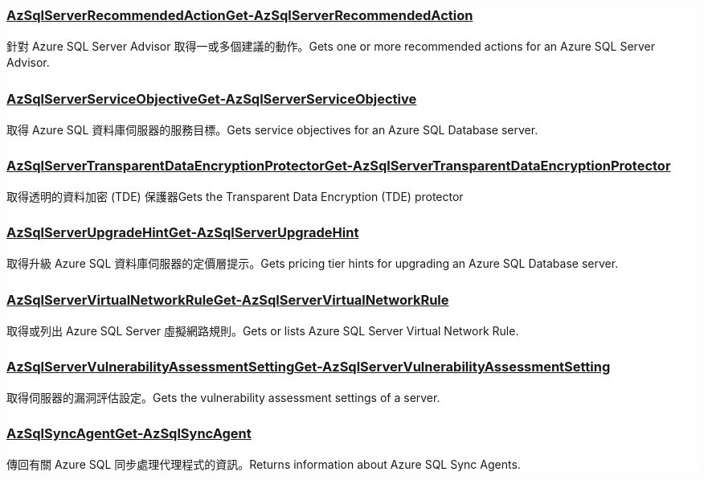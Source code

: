 ### [<span data-ttu-id="43e5c-329">AzSqlServerRecommendedAction</span><span class="sxs-lookup"><span data-stu-id="43e5c-329">Get-AzSqlServerRecommendedAction</span></span>](Get-AzSqlServerRecommendedAction.md)
<span data-ttu-id="43e5c-330">針對 Azure SQL Server Advisor 取得一或多個建議的動作。</span><span class="sxs-lookup"><span data-stu-id="43e5c-330">Gets one or more recommended actions for an Azure SQL Server Advisor.</span></span>

### [<span data-ttu-id="43e5c-331">AzSqlServerServiceObjective</span><span class="sxs-lookup"><span data-stu-id="43e5c-331">Get-AzSqlServerServiceObjective</span></span>](Get-AzSqlServerServiceObjective.md)
<span data-ttu-id="43e5c-332">取得 Azure SQL 資料庫伺服器的服務目標。</span><span class="sxs-lookup"><span data-stu-id="43e5c-332">Gets service objectives for an Azure SQL Database server.</span></span>

### [<span data-ttu-id="43e5c-333">AzSqlServerTransparentDataEncryptionProtector</span><span class="sxs-lookup"><span data-stu-id="43e5c-333">Get-AzSqlServerTransparentDataEncryptionProtector</span></span>](Get-AzSqlServerTransparentDataEncryptionProtector.md)
<span data-ttu-id="43e5c-334">取得透明的資料加密 (TDE) 保護器</span><span class="sxs-lookup"><span data-stu-id="43e5c-334">Gets the Transparent Data Encryption (TDE) protector</span></span>

### [<span data-ttu-id="43e5c-335">AzSqlServerUpgradeHint</span><span class="sxs-lookup"><span data-stu-id="43e5c-335">Get-AzSqlServerUpgradeHint</span></span>](Get-AzSqlServerUpgradeHint.md)
<span data-ttu-id="43e5c-336">取得升級 Azure SQL 資料庫伺服器的定價層提示。</span><span class="sxs-lookup"><span data-stu-id="43e5c-336">Gets pricing tier hints for upgrading an Azure SQL Database server.</span></span>

### [<span data-ttu-id="43e5c-337">AzSqlServerVirtualNetworkRule</span><span class="sxs-lookup"><span data-stu-id="43e5c-337">Get-AzSqlServerVirtualNetworkRule</span></span>](Get-AzSqlServerVirtualNetworkRule.md)
<span data-ttu-id="43e5c-338">取得或列出 Azure SQL Server 虛擬網路規則。</span><span class="sxs-lookup"><span data-stu-id="43e5c-338">Gets or lists Azure SQL Server Virtual Network Rule.</span></span>

### [<span data-ttu-id="43e5c-339">AzSqlServerVulnerabilityAssessmentSetting</span><span class="sxs-lookup"><span data-stu-id="43e5c-339">Get-AzSqlServerVulnerabilityAssessmentSetting</span></span>](Get-AzSqlServerVulnerabilityAssessmentSetting.md)
<span data-ttu-id="43e5c-340">取得伺服器的漏洞評估設定。</span><span class="sxs-lookup"><span data-stu-id="43e5c-340">Gets the vulnerability assessment settings of a server.</span></span>

### [<span data-ttu-id="43e5c-341">AzSqlSyncAgent</span><span class="sxs-lookup"><span data-stu-id="43e5c-341">Get-AzSqlSyncAgent</span></span>](Get-AzSqlSyncAgent.md)
<span data-ttu-id="43e5c-342">傳回有關 Azure SQL 同步處理代理程式的資訊。</span><span class="sxs-lookup"><span data-stu-id="43e5c-342">Returns information about Azure SQL Sync Agents.</span></span>
